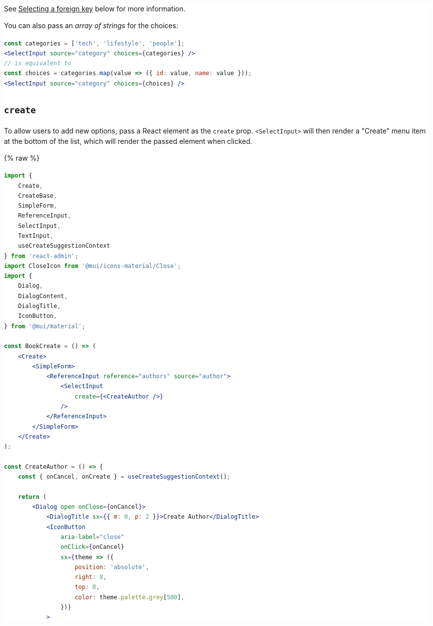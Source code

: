 See [Selecting a foreign key](#selecting-a-foreign-key) below for more information.

You can also pass an *array of strings* for the choices:

```jsx
const categories = ['tech', 'lifestyle', 'people'];
<SelectInput source="category" choices={categories} />
// is equivalent to
const choices = categories.map(value => ({ id: value, name: value }));
<SelectInput source="category" choices={choices} />
```

## `create`

To allow users to add new options, pass a React element as the `create` prop. `<SelectInput>` will then render a "Create" menu item at the bottom of the list, which will render the passed element when clicked.

{% raw %}
```jsx
import { 
    Create, 
    CreateBase, 
    SimpleForm, 
    ReferenceInput,
    SelectInput,
    TextInput, 
    useCreateSuggestionContext 
} from 'react-admin';
import CloseIcon from '@mui/icons-material/Close';
import {
    Dialog,
    DialogContent,
    DialogTitle,
    IconButton,
} from '@mui/material';

const BookCreate = () => (
    <Create>
        <SimpleForm>
            <ReferenceInput reference="authors" source="author">
                <SelectInput
                    create={<CreateAuthor />}
                />
            </ReferenceInput>
        </SimpleForm>
    </Create>
);

const CreateAuthor = () => {
    const { onCancel, onCreate } = useCreateSuggestionContext();

    return (
        <Dialog open onClose={onCancel}>
            <DialogTitle sx={{ m: 0, p: 2 }}>Create Author</DialogTitle>
            <IconButton
                aria-label="close"
                onClick={onCancel}
                sx={theme => ({
                    position: 'absolute',
                    right: 8,
                    top: 8,
                    color: theme.palette.grey[500],
                })}
            >
```